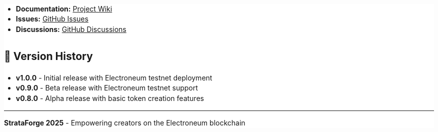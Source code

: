 - **Documentation:** [Project Wiki](https://github.com/thebabalola/Strataforge/wiki)
- **Issues:** [GitHub Issues](https://github.com/thebabalola/Strataforge/issues)
- **Discussions:** [GitHub Discussions](https://github.com/thebabalola/Strataforge/discussions)

## 🔄 Version History

- **v1.0.0** - Initial release with Electroneum testnet deployment
- **v0.9.0** - Beta release with Electroneum testnet support
- **v0.8.0** - Alpha release with basic token creation features

---

**StrataForge 2025** - Empowering creators on the Electroneum blockchain
